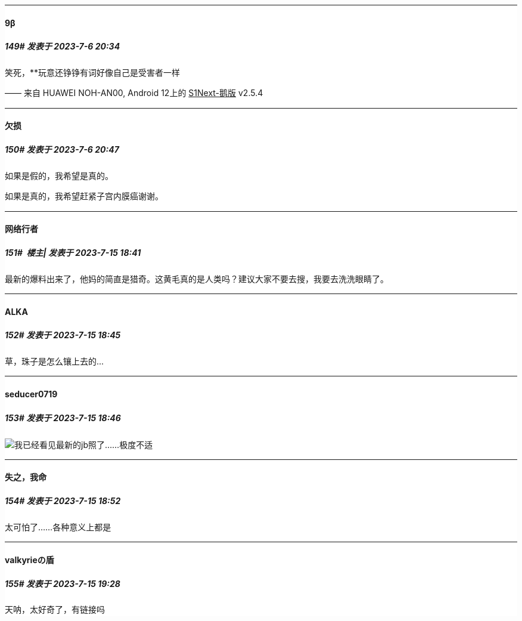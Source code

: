 
*****

####  9β  
##### 149#       发表于 2023-7-6 20:34

笑死，**玩意还铮铮有词好像自己是受害者一样

—— 来自 HUAWEI NOH-AN00, Android 12上的 [S1Next-鹅版](https://github.com/ykrank/S1-Next/releases) v2.5.4


*****

####  欠损  
##### 150#       发表于 2023-7-6 20:47

如果是假的，我希望是真的。

如果是真的，我希望赶紧子宫内膜癌谢谢。

*****

####  网络行者  
##### 151#         楼主| 发表于 2023-7-15 18:41

最新的爆料出来了，他妈的简直是猎奇。这黄毛真的是人类吗？建议大家不要去搜，我要去洗洗眼睛了。

*****

####  ALKA  
##### 152#       发表于 2023-7-15 18:45

草，珠子是怎么镶上去的...

*****

####  seducer0719  
##### 153#       发表于 2023-7-15 18:46

<img src="https://static.saraba1st.com/image/smiley/face2017/125.png" referrerpolicy="no-referrer">我已经看见最新的jb照了……极度不适

*****

####  失之，我命  
##### 154#       发表于 2023-7-15 18:52

太可怕了……各种意义上都是


*****

####  valkyrieの盾  
##### 155#       发表于 2023-7-15 19:28

天呐，太好奇了，有链接吗
